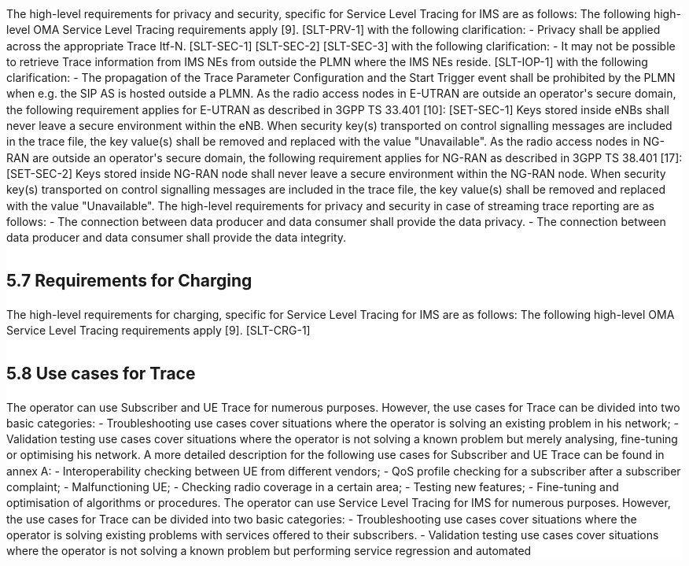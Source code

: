 The high-level requirements for privacy and security, specific for Service
Level Tracing for IMS are as follows:
The following high-level OMA Service Level Tracing requirements apply [9].
[SLT-PRV-1] with the following clarification:
\- Privacy shall be applied across the appropriate Trace Itf-N.
[SLT-SEC-1]
[SLT-SEC-2]
[SLT-SEC-3] with the following clarification:
\- It may not be possible to retrieve Trace information from IMS NEs from
outside the PLMN where the IMS NEs reside.
[SLT-IOP-1] with the following clarification:
\- The propagation of the Trace Parameter Configuration and the Start Trigger
event shall be prohibited by the PLMN when e.g. the SIP AS is hosted outside a
PLMN.
As the radio access nodes in E-UTRAN are outside an operator's secure domain,
the following requirement applies for E-UTRAN as described in 3GPP TS 33.401
[10]:
[SET-SEC-1] Keys stored inside eNBs shall never leave a secure environment
within the eNB. When security key(s) transported on control signalling
messages are included in the trace file, the key value(s) shall be removed and
replaced with the value "Unavailable".
As the radio access nodes in NG-RAN are outside an operator's secure domain,
the following requirement applies for NG-RAN as described in 3GPP TS 38.401
[17]:
[SET-SEC-2] Keys stored inside NG-RAN node shall never leave a secure
environment within the NG-RAN node. When security key(s) transported on
control signalling messages are included in the trace file, the key value(s)
shall be removed and replaced with the value \"Unavailable\".
The high-level requirements for privacy and security in case of streaming
trace reporting are as follows:
\- The connection between data producer and data consumer shall provide the
data privacy.
\- The connection between data producer and data consumer shall provide the
data integrity.
## 5.7 Requirements for Charging
The high-level requirements for charging, specific for Service Level Tracing
for IMS are as follows:
The following high-level OMA Service Level Tracing requirements apply [9].
[SLT-CRG-1]
## 5.8 Use cases for Trace
The operator can use Subscriber and UE Trace for numerous purposes. However,
the use cases for Trace can be divided into two basic categories:
\- Troubleshooting use cases cover situations where the operator is solving an
existing problem in his network;
\- Validation testing use cases cover situations where the operator is not
solving a known problem but merely analysing, fine-tuning or optimising his
network.
A more detailed description for the following use cases for Subscriber and UE
Trace can be found in annex A:
\- Interoperability checking between UE from different vendors;
\- QoS profile checking for a subscriber after a subscriber complaint;
\- Malfunctioning UE;
\- Checking radio coverage in a certain area;
\- Testing new features;
\- Fine-tuning and optimisation of algorithms or procedures.
The operator can use Service Level Tracing for IMS for numerous purposes.
However, the use cases for Trace can be divided into two basic categories:
\- Troubleshooting use cases cover situations where the operator is solving
existing problems with services offered to their subscribers.
\- Validation testing use cases cover situations where the operator is not
solving a known problem but performing service regression and automated
